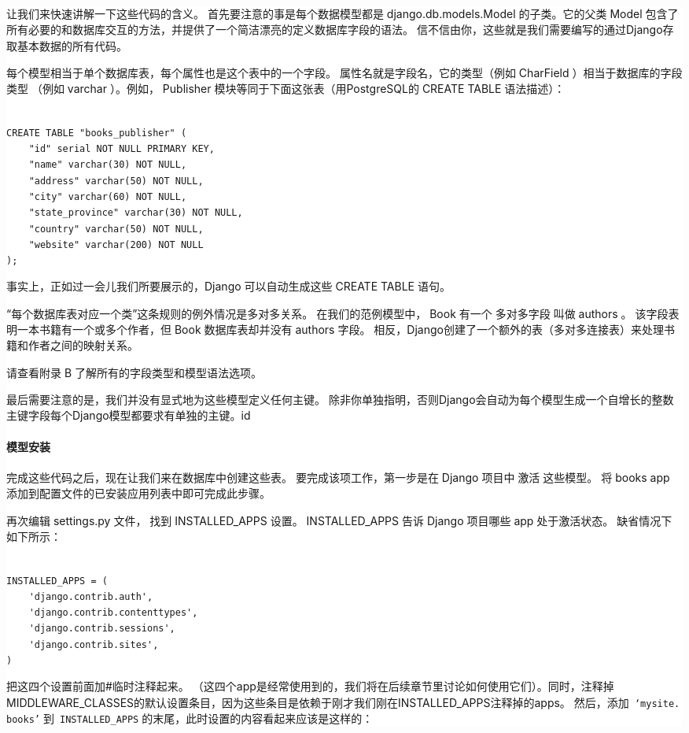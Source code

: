让我们来快速讲解一下这些代码的含义。 首先要注意的事是每个数据模型都是 django.db.models.Model 的子类。它的父类 Model 包含了所有必要的和数据库交互的方法，并提供了一个简洁漂亮的定义数据库字段的语法。 信不信由你，这些就是我们需要编写的通过Django存取基本数据的所有代码。


每个模型相当于单个数据库表，每个属性也是这个表中的一个字段。 属性名就是字段名，它的类型（例如 CharField ）相当于数据库的字段类型 （例如 varchar ）。例如， Publisher 模块等同于下面这张表（用PostgreSQL的 CREATE TABLE 语法描述）：



```

CREATE TABLE "books_publisher" (
    "id" serial NOT NULL PRIMARY KEY,
    "name" varchar(30) NOT NULL,
    "address" varchar(50) NOT NULL,
    "city" varchar(60) NOT NULL,
    "state_province" varchar(30) NOT NULL,
    "country" varchar(50) NOT NULL,
    "website" varchar(200) NOT NULL
);

```

事实上，正如过一会儿我们所要展示的，Django 可以自动生成这些 CREATE TABLE 语句。


“每个数据库表对应一个类”这条规则的例外情况是多对多关系。 在我们的范例模型中， Book 有一个 多对多字段 叫做 authors 。 该字段表明一本书籍有一个或多个作者，但 Book 数据库表却并没有 authors 字段。
相反，Django创建了一个额外的表（多对多连接表）来处理书籍和作者之间的映射关系。


请查看附录 B 了解所有的字段类型和模型语法选项。


最后需要注意的是，我们并没有显式地为这些模型定义任何主键。 除非你单独指明，否则Django会自动为每个模型生成一个自增长的整数主键字段每个Django模型都要求有单独的主键。id







#### 模型安装


完成这些代码之后，现在让我们来在数据库中创建这些表。 要完成该项工作，第一步是在 Django 项目中 激活 这些模型。 将 books app 添加到配置文件的已安装应用列表中即可完成此步骤。


再次编辑 settings.py 文件， 找到 INSTALLED_APPS 设置。 INSTALLED_APPS 告诉 Django 项目哪些 app 处于激活状态。 缺省情况下如下所示：



```

INSTALLED_APPS = (
    'django.contrib.auth',
    'django.contrib.contenttypes',
    'django.contrib.sessions',
    'django.contrib.sites',
)

```

把这四个设置前面加#临时注释起来。 （这四个app是经常使用到的，我们将在后续章节里讨论如何使用它们）。同时，注释掉MIDDLEWARE_CLASSES的默认设置条目，因为这些条目是依赖于刚才我们刚在INSTALLED_APPS注释掉的apps。
然后，添加`` ‘mysite.books’`` 到`` INSTALLED_APPS`` 的末尾，此时设置的内容看起来应该是这样的：
